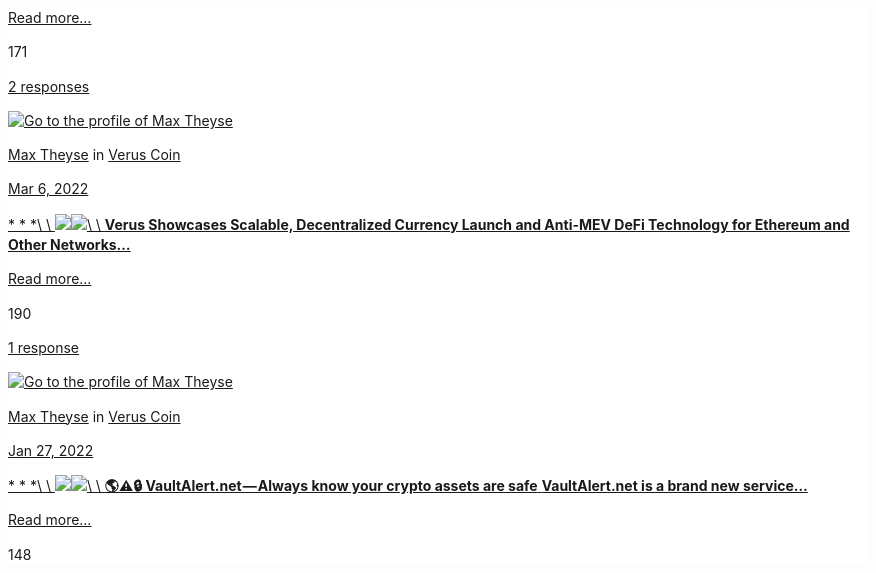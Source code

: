[Read more…](https://medium.com/veruscoin/february-2022-verus-monthly-recap-d3385e09cd32?source=---------16-----------------------)

171

[2 responses](https://medium.com/veruscoin/february-2022-verus-monthly-recap-d3385e09cd32?source=---------16-----------------------#--responses)

[![Go to the profile of Max Theyse](https://cdn-images-1.medium.com/fit/c/36/36/2*wB0L_50mdCxD-Vg8_OvUwQ.png)](https://medium.com/@meyse)

[Max Theyse](https://medium.com/@meyse?source=---------17-----------------------) in [Verus Coin](https://medium.com/veruscoin?source=---------17-----------------------)

[Mar 6, 2022](https://medium.com/veruscoin/verus-showcases-scalable-decentralized-currency-launch-and-anti-mev-defi-technology-for-ethereum-96c165e94c1?source=---------17-----------------------)

[* * *\\
\\
![](https://cdn-images-1.medium.com/freeze/fit/t/30/9/1*u8qN0RLOLBvaO3PFcTqxBw.png?q=20)![](https://cdn-images-1.medium.com/fit/t/800/240/1*u8qN0RLOLBvaO3PFcTqxBw.png)\\
\\
**Verus Showcases Scalable, Decentralized Currency Launch and Anti-MEV DeFi Technology for Ethereum and Other Networks…**](https://medium.com/veruscoin/verus-showcases-scalable-decentralized-currency-launch-and-anti-mev-defi-technology-for-ethereum-96c165e94c1?source=---------17-----------------------)

[Read more…](https://medium.com/veruscoin/verus-showcases-scalable-decentralized-currency-launch-and-anti-mev-defi-technology-for-ethereum-96c165e94c1?source=---------17-----------------------)

190

[1 response](https://medium.com/veruscoin/verus-showcases-scalable-decentralized-currency-launch-and-anti-mev-defi-technology-for-ethereum-96c165e94c1?source=---------17-----------------------#--responses)

[![Go to the profile of Max Theyse](https://cdn-images-1.medium.com/fit/c/36/36/2*wB0L_50mdCxD-Vg8_OvUwQ.png)](https://medium.com/@meyse)

[Max Theyse](https://medium.com/@meyse?source=---------18-----------------------) in [Verus Coin](https://medium.com/veruscoin?source=---------18-----------------------)

[Jan 27, 2022](https://medium.com/veruscoin/%EF%B8%8F-vaultalert-net-always-know-your-crypto-assets-are-safe-a20b4d537c61?source=---------18-----------------------)

[* * *\\
\\
![](https://cdn-images-1.medium.com/freeze/fit/t/30/9/1*ShHQUt4a9FZbXo2AME_oRw.png?q=20)![](https://cdn-images-1.medium.com/fit/t/800/240/1*ShHQUt4a9FZbXo2AME_oRw.png)\\
\\
**🌎⚠️🔒 VaultAlert.net — Always know your crypto assets are safe**  **VaultAlert.net is a brand new service…**](https://medium.com/veruscoin/%EF%B8%8F-vaultalert-net-always-know-your-crypto-assets-are-safe-a20b4d537c61?source=---------18-----------------------)

[Read more…](https://medium.com/veruscoin/%EF%B8%8F-vaultalert-net-always-know-your-crypto-assets-are-safe-a20b4d537c61?source=---------18-----------------------)

148
